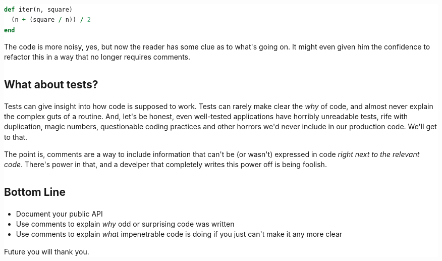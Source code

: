 ```ruby
def iter(n, square) 
  (n + (square / n)) / 2 
end
```

The code is more noisy, yes, but now the reader has some clue as to what's going on.  It might even given him the confidence to refactor this in a way that no longer requires comments.

## What about tests?

Tests can give insight into how code is supposed to work.  Tests can rarely make clear the _why_ of code, and almost never
explain the complex guts of a routine.  And, let's be honest, even well-tested applications have horribly unreadable tests, rife
with [duplication][lastblog], magic numbers, questionable coding practices and other horrors we'd never include in our production
code.  We'll get to that.

The point is, comments are a way to include information that can't be (or wasn't) expressed in code _right next to the relevant
code_.  There's power in that, and a develper that completely writes this power off is being foolish.

## Bottom Line

* Document your public API
* Use comments to explain _why_ odd or surprising code was written
* Use comments to explain _what_ impenetrable code is doing if you just can't make it any more clear

Future you will thank you.

[codesmell]: http://en.wikipedia.org/wiki/Code_smell
[lastblog]: http://www.naildrivin5.com/blog/2012/01/08/make-tests-clean-and-clear-without-duplication.html
